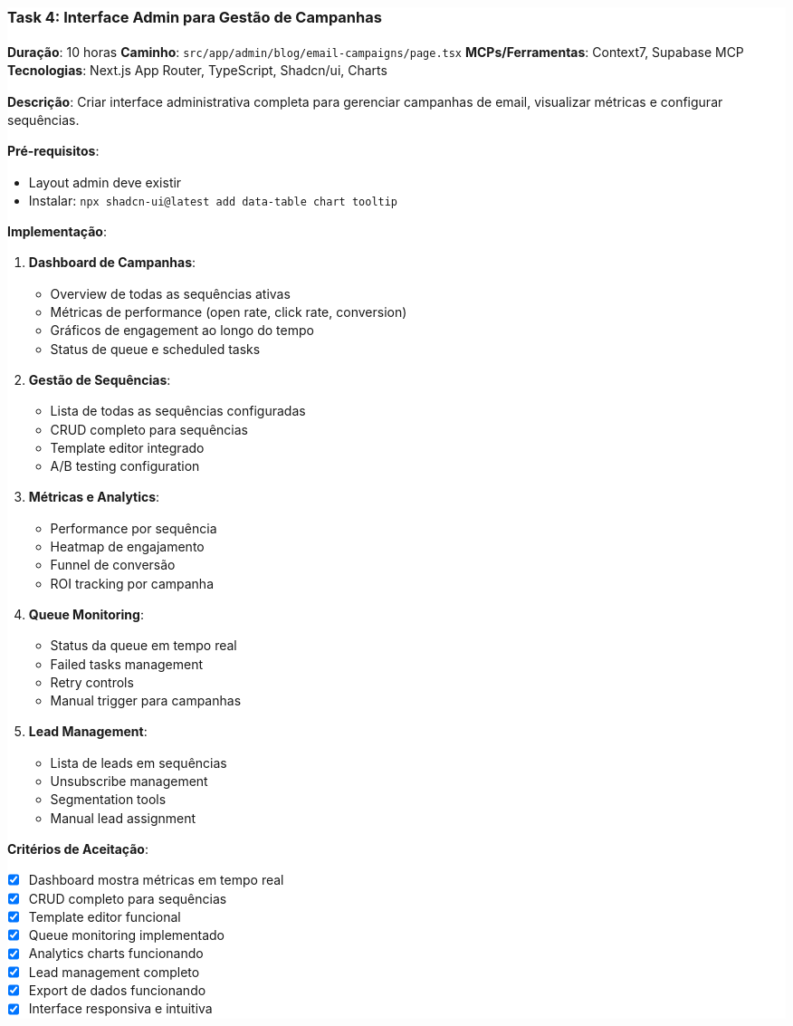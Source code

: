 ### Task 4: Interface Admin para Gestão de Campanhas
**Duração**: 10 horas
**Caminho**: `src/app/admin/blog/email-campaigns/page.tsx`
**MCPs/Ferramentas**: Context7, Supabase MCP
**Tecnologias**: Next.js App Router, TypeScript, Shadcn/ui, Charts

**Descrição**: Criar interface administrativa completa para gerenciar campanhas de email, visualizar métricas e configurar sequências.

**Pré-requisitos**:
- Layout admin deve existir
- Instalar: `npx shadcn-ui@latest add data-table chart tooltip`

**Implementação**:
1. **Dashboard de Campanhas**:
   - Overview de todas as sequências ativas
   - Métricas de performance (open rate, click rate, conversion)
   - Gráficos de engagement ao longo do tempo
   - Status de queue e scheduled tasks

2. **Gestão de Sequências**:
   - Lista de todas as sequências configuradas
   - CRUD completo para sequências
   - Template editor integrado
   - A/B testing configuration

3. **Métricas e Analytics**:
   - Performance por sequência
   - Heatmap de engajamento
   - Funnel de conversão
   - ROI tracking por campanha

4. **Queue Monitoring**:
   - Status da queue em tempo real
   - Failed tasks management
   - Retry controls
   - Manual trigger para campanhas

5. **Lead Management**:
   - Lista de leads em sequências
   - Unsubscribe management
   - Segmentation tools
   - Manual lead assignment

**Critérios de Aceitação**:
- [x] Dashboard mostra métricas em tempo real
- [x] CRUD completo para sequências
- [x] Template editor funcional
- [x] Queue monitoring implementado
- [x] Analytics charts funcionando
- [x] Lead management completo
- [x] Export de dados funcionando
- [x] Interface responsiva e intuitiva
